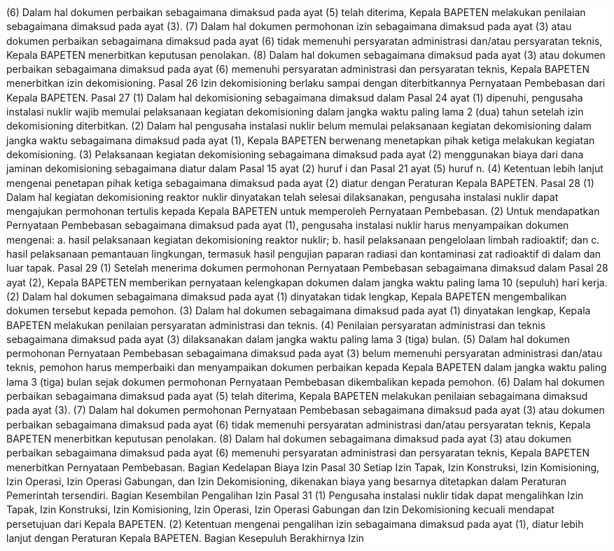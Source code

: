 (6) Dalam hal dokumen perbaikan sebagaimana dimaksud pada ayat (5) telah diterima, Kepala BAPETEN melakukan penilaian sebagaimana dimaksud pada ayat (3).
(7) Dalam hal dokumen permohonan izin sebagaimana dimaksud pada ayat (3) atau dokumen perbaikan sebagaimana dimaksud pada ayat (6) tidak memenuhi persyaratan administrasi dan/atau persyaratan teknis, Kepala BAPETEN menerbitkan keputusan penolakan.
(8) Dalam hal dokumen sebagaimana dimaksud pada ayat (3) atau dokumen perbaikan sebagaimana dimaksud pada ayat (6) memenuhi persyaratan administrasi dan persyaratan teknis, Kepala BAPETEN menerbitkan izin dekomisioning.
Pasal 26
Izin dekomisioning berlaku sampai dengan diterbitkannya Pernyataan Pembebasan dari Kepala BAPETEN.
Pasal 27
(1) Dalam hal dekomisioning sebagaimana dimaksud dalam Pasal 24 ayat (1) dipenuhi, pengusaha instalasi nuklir wajib memulai pelaksanaan kegiatan dekomisioning dalam jangka waktu paling lama 2 (dua) tahun setelah izin dekomisioning diterbitkan.
(2) Dalam hal pengusaha instalasi nuklir belum memulai pelaksanaan kegiatan dekomisioning dalam jangka waktu sebagaimana dimaksud pada ayat (1), Kepala BAPETEN berwenang menetapkan pihak ketiga melakukan kegiatan dekomisioning.
(3) Pelaksanaan kegiatan dekomisioning sebagaimana dimaksud pada ayat (2) menggunakan biaya dari dana jaminan dekomisioning sebagaimana diatur dalam Pasal 15 ayat (2) huruf i dan Pasal 21 ayat (5) huruf n.
(4) Ketentuan lebih lanjut mengenai penetapan pihak ketiga sebagaimana dimaksud pada ayat (2) diatur dengan Peraturan Kepala BAPETEN.
Pasal 28
(1) Dalam hal kegiatan dekomisioning reaktor nuklir dinyatakan telah selesai dilaksanakan, pengusaha instalasi nuklir dapat mengajukan permohonan tertulis kepada Kepala BAPETEN untuk memperoleh Pernyataan Pembebasan.
(2) Untuk mendapatkan Pernyataan Pembebasan sebagaimana dimaksud pada ayat (1), pengusaha instalasi nuklir harus menyampaikan dokumen mengenai:
a. hasil pelaksanaan kegiatan dekomisioning reaktor nuklir;
b. hasil pelaksanaan pengelolaan limbah radioaktif; dan
c. hasil pelaksanaan pemantauan lingkungan, termasuk hasil pengujian paparan radiasi dan kontaminasi zat radioaktif di dalam dan luar tapak.
Pasal 29
(1) Setelah menerima dokumen permohonan Pernyataan Pembebasan sebagaimana dimaksud dalam Pasal 28 ayat (2), Kepala BAPETEN memberikan pernyataan kelengkapan dokumen dalam jangka waktu paling lama 10 (sepuluh) hari kerja.
(2) Dalam hal dokumen sebagaimana dimaksud pada ayat (1) dinyatakan tidak lengkap, Kepala BAPETEN mengembalikan dokumen tersebut kepada pemohon.
(3) Dalam hal dokumen sebagaimana dimaksud pada ayat (1) dinyatakan lengkap, Kepala BAPETEN melakukan penilaian persyaratan administrasi dan teknis.
(4) Penilaian persyaratan administrasi dan teknis sebagaimana dimaksud pada ayat (3) dilaksanakan dalam jangka waktu paling lama 3 (tiga) bulan.
(5) Dalam hal dokumen permohonan Pernyataan Pembebasan sebagaimana dimaksud pada ayat (3) belum memenuhi persyaratan administrasi dan/atau teknis, pemohon harus memperbaiki dan menyampaikan dokumen perbaikan kepada Kepala BAPETEN dalam jangka waktu paling lama 3 (tiga) bulan sejak dokumen permohonan Pernyataan Pembebasan dikembalikan kepada pemohon.
(6) Dalam hal dokumen perbaikan sebagaimana dimaksud pada ayat (5) telah diterima, Kepala BAPETEN melakukan penilaian sebagaimana dimaksud pada ayat (3).
(7) Dalam hal dokumen permohonan Pernyataan Pembebasan sebagaimana dimaksud pada ayat (3) atau dokumen perbaikan sebagaimana dimaksud pada ayat (6) tidak memenuhi persyaratan administrasi dan/atau persyaratan teknis, Kepala BAPETEN menerbitkan keputusan penolakan.
(8) Dalam hal dokumen sebagaimana dimaksud pada ayat (3) atau dokumen perbaikan sebagaimana dimaksud pada ayat (6) memenuhi persyaratan administrasi dan persyaratan teknis, Kepala BAPETEN menerbitkan Pernyataan Pembebasan. Bagian Kedelapan Biaya Izin
Pasal 30
Setiap Izin Tapak, Izin Konstruksi, Izin Komisioning, Izin Operasi, Izin Operasi Gabungan, dan Izin Dekomisioning, dikenakan biaya yang besarnya ditetapkan dalam Peraturan Pemerintah tersendiri. Bagian Kesembilan Pengalihan Izin
Pasal 31
(1) Pengusaha instalasi nuklir tidak dapat mengalihkan Izin Tapak, Izin Konstruksi, Izin Komisioning, Izin Operasi, Izin Operasi Gabungan dan Izin Dekomisioning kecuali mendapat persetujuan dari Kepala BAPETEN.
(2) Ketentuan mengenai pengalihan izin sebagaimana dimaksud pada ayat (1), diatur lebih lanjut dengan Peraturan Kepala BAPETEN. Bagian Kesepuluh Berakhirnya Izin